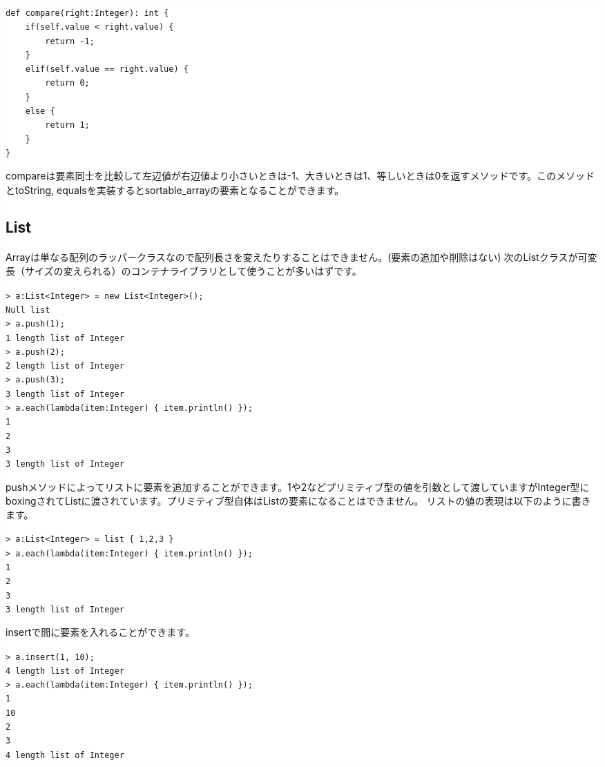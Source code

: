     def compare(right:Integer): int {
        if(self.value < right.value) {
            return -1;
        }
        elif(self.value == right.value) {
            return 0;
        }
        else {
            return 1;
        }
    }

compareは要素同士を比較して左辺値が右辺値より小さいときは-1、大きいときは1、等しいときは0を返すメソッドです。このメソッドとtoString, equalsを実装するとsortable_arrayの要素となることができます。

## List

Arrayは単なる配列のラッパークラスなので配列長さを変えたりすることはできません。(要素の追加や削除はない)
次のListクラスが可変長（サイズの変えられる）のコンテナライブラリとして使うことが多いはずです。

    > a:List<Integer> = new List<Integer>();
    Null list
    > a.push(1);
    1 length list of Integer
    > a.push(2);
    2 length list of Integer
    > a.push(3);
    3 length list of Integer
    > a.each(lambda(item:Integer) { item.println() });
    1
    2
    3
    3 length list of Integer

pushメソッドによってリストに要素を追加することができます。1や2などプリミティブ型の値を引数として渡していますがInteger型にboxingされてListに渡されています。プリミティブ型自体はListの要素になることはできません。
リストの値の表現は以下のように書きます。

    > a:List<Integer> = list { 1,2,3 }
    > a.each(lambda(item:Integer) { item.println() });
    1
    2
    3
    3 length list of Integer

insertで間に要素を入れることができます。

    > a.insert(1, 10);
    4 length list of Integer
    > a.each(lambda(item:Integer) { item.println() });
    1
    10
    2
    3
    4 length list of Integer
